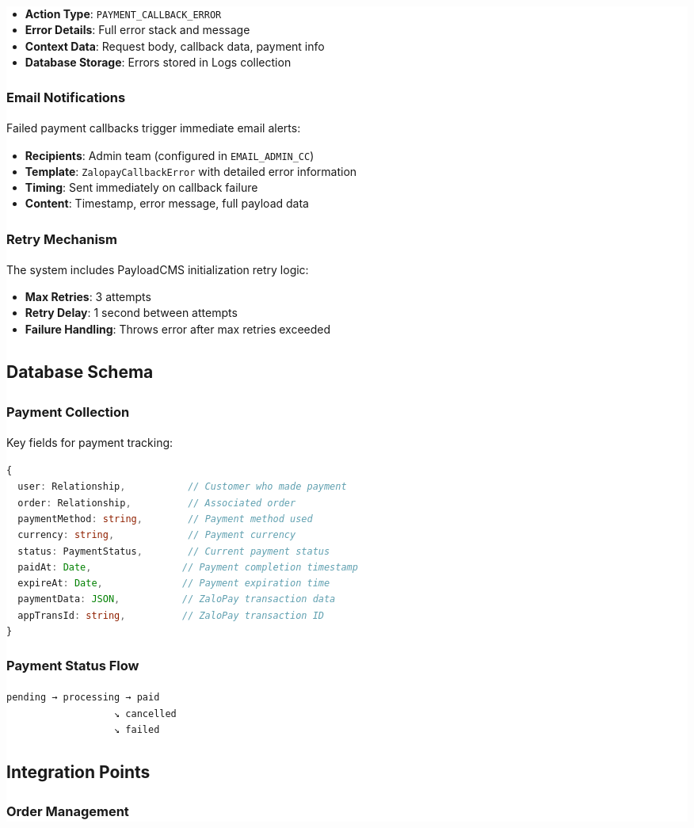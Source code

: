 - **Action Type**: `PAYMENT_CALLBACK_ERROR`
- **Error Details**: Full error stack and message
- **Context Data**: Request body, callback data, payment info
- **Database Storage**: Errors stored in Logs collection

### Email Notifications

Failed payment callbacks trigger immediate email alerts:

- **Recipients**: Admin team (configured in `EMAIL_ADMIN_CC`)
- **Template**: `ZalopayCallbackError` with detailed error information
- **Timing**: Sent immediately on callback failure
- **Content**: Timestamp, error message, full payload data

### Retry Mechanism

The system includes PayloadCMS initialization retry logic:

- **Max Retries**: 3 attempts
- **Retry Delay**: 1 second between attempts
- **Failure Handling**: Throws error after max retries exceeded

## Database Schema

### Payment Collection

Key fields for payment tracking:

```typescript
{
  user: Relationship,           // Customer who made payment
  order: Relationship,          // Associated order
  paymentMethod: string,        // Payment method used
  currency: string,             // Payment currency
  status: PaymentStatus,        // Current payment status
  paidAt: Date,                // Payment completion timestamp
  expireAt: Date,              // Payment expiration time
  paymentData: JSON,           // ZaloPay transaction data
  appTransId: string,          // ZaloPay transaction ID
}
```

### Payment Status Flow

```
pending → processing → paid
                   ↘ cancelled
                   ↘ failed
```

## Integration Points

### Order Management
